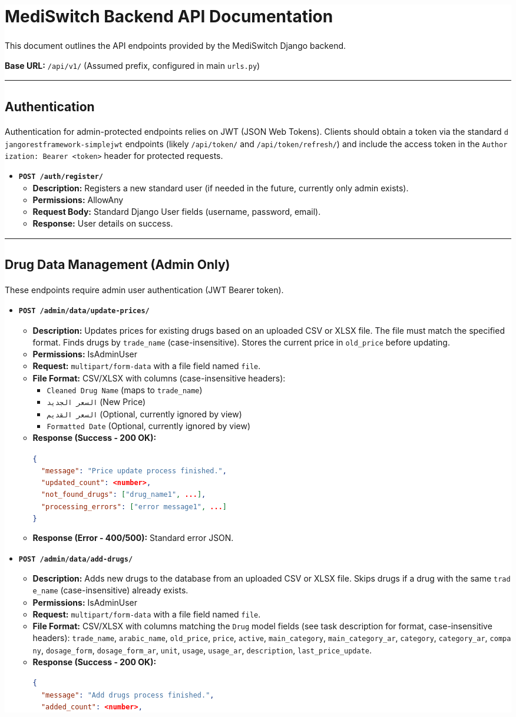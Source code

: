 # MediSwitch Backend API Documentation

This document outlines the API endpoints provided by the MediSwitch Django backend.

**Base URL:** `/api/v1/` (Assumed prefix, configured in main `urls.py`)

---

## Authentication

Authentication for admin-protected endpoints relies on JWT (JSON Web Tokens). Clients should obtain a token via the standard `djangorestframework-simplejwt` endpoints (likely `/api/token/` and `/api/token/refresh/`) and include the access token in the `Authorization: Bearer <token>` header for protected requests.

*   **`POST /auth/register/`**
    *   **Description:** Registers a new standard user (if needed in the future, currently only admin exists).
    *   **Permissions:** AllowAny
    *   **Request Body:** Standard Django User fields (username, password, email).
    *   **Response:** User details on success.

---

## Drug Data Management (Admin Only)

These endpoints require admin user authentication (JWT Bearer token).

*   **`POST /admin/data/update-prices/`**
    *   **Description:** Updates prices for existing drugs based on an uploaded CSV or XLSX file. The file must match the specified format. Finds drugs by `trade_name` (case-insensitive). Stores the current price in `old_price` before updating.
    *   **Permissions:** IsAdminUser
    *   **Request:** `multipart/form-data` with a file field named `file`.
    *   **File Format:** CSV/XLSX with columns (case-insensitive headers):
        *   `Cleaned Drug Name` (maps to `trade_name`)
        *   `السعر الجديد` (New Price)
        *   `السعر القديم` (Optional, currently ignored by view)
        *   `Formatted Date` (Optional, currently ignored by view)
    *   **Response (Success - 200 OK):**
        ```json
        {
          "message": "Price update process finished.",
          "updated_count": <number>,
          "not_found_drugs": ["drug_name1", ...],
          "processing_errors": ["error message1", ...]
        }
        ```
    *   **Response (Error - 400/500):** Standard error JSON.

*   **`POST /admin/data/add-drugs/`**
    *   **Description:** Adds new drugs to the database from an uploaded CSV or XLSX file. Skips drugs if a drug with the same `trade_name` (case-insensitive) already exists.
    *   **Permissions:** IsAdminUser
    *   **Request:** `multipart/form-data` with a file field named `file`.
    *   **File Format:** CSV/XLSX with columns matching the `Drug` model fields (see task description for format, case-insensitive headers): `trade_name`, `arabic_name`, `old_price`, `price`, `active`, `main_category`, `main_category_ar`, `category`, `category_ar`, `company`, `dosage_form`, `dosage_form_ar`, `unit`, `usage`, `usage_ar`, `description`, `last_price_update`.
    *   **Response (Success - 200 OK):**
        ```json
        {
          "message": "Add drugs process finished.",
          "added_count": <number>,